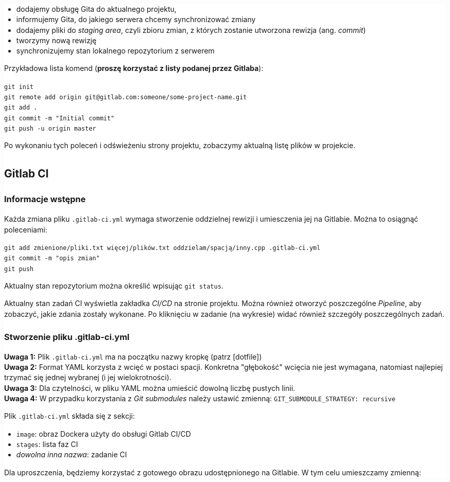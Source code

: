   * dodajemy obsługę Gita do aktualnego projektu,
  * informujemy Gita, do jakiego serwera chcemy synchronizować zmiany
  * dodajemy pliki do *staging area*, czyli zbioru zmian, z których zostanie utworzona rewizja (ang. *commit*)
  * tworzymy nową rewizję
  * synchronizujemy stan lokalnego repozytorium z serwerem

Przykładowa lista komend (**proszę korzystać z listy podanej przez Gitlaba**):

```
git init
git remote add origin git@gitlab.com:someone/some-project-name.git
git add .
git commit -m "Initial commit"
git push -u origin master
```

Po wykonaniu tych poleceń i odświeżeniu strony projektu, zobaczymy aktualną listę plików w projekcie.


## Gitlab CI

### Informacje wstępne

Każda zmiana pliku `.gitlab-ci.yml` wymaga stworzenie oddzielnej rewizji i umiesczenia jej na Gitlabie. Można to osiągnąć poleceniami:

```
git add zmienione/pliki.txt więcej/plików.txt oddzielam/spacją/inny.cpp .gitlab-ci.yml
git commit -m "opis zmian"
git push
```

Aktualny stan repozytorium można określić wpisując `git status`.

Aktualny stan zadań CI wyświetla zakładka *CI/CD* na stronie projektu. Można również otworzyć poszczególne *Pipeline*, aby zobaczyć, jakie zdania zostały wykonane. Po kliknięciu w zadanie (na wykresie) widać również szczegóły poszczególnych zadań.


### Stworzenie pliku .gitlab-ci.yml

**Uwaga 1:** Plik `.gitlab-ci.yml` ma na początku nazwy kropkę (patrz [dotfile])  
**Uwaga 2:** Format YAML korzysta z wcięć w postaci spacji. Konkretna "głębokość" wcięcia nie jest wymagana, natomiast najlepiej trzymać się jednej wybranej (i jej wielokrotności).  
**Uwaga 3:** Dla czytelności, w pliku YAML można umieścić dowolną liczbę pustych linii.  
**Uwaga 4:** W przypadku korzystania z *Git submodules* należy ustawić zmienną: `GIT_SUBMODULE_STRATEGY: recursive`

Plik `.gitlab-ci.yml` składa się z sekcji:

  * `image`: obraz Dockera użyty do obsługi Gitlab CI/CD
  * `stages`: lista faz CI
  * *dowolna inna nazwa*: zadanie CI

Dla uproszczenia, będziemy korzystać z gotowego obrazu udostępnionego na Gitlabie. W tym celu umieszczamy zmienną:


[dotfiles]: https://en.wikipedia.org/wiki/Hidden_file_and_hidden_directory#Unix_and_Unix-like_environments